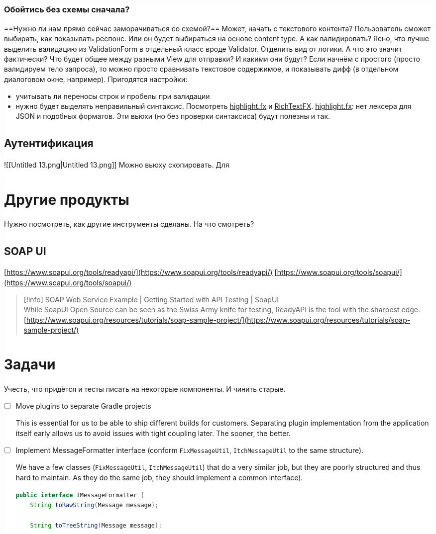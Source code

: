 ### Обойтись без схемы сначала?
==Нужно ли нам прямо сейчас заморачиваться со схемой?== Может, начать с текстового контента? Пользователь сможет выбирать, как показывать респонс. Или он будет выбираться на основе content type. А как валидировать? Ясно, что лучше выделить валидацию из ValidationForm в отдельный класс вроде Validator. Отделить вид от логики. А что это значит фактически? Что будет общее между разными View для отправки? И какими они будут?
Если начнём с простого (просто валидируем тело запроса), то можно просто сравнивать текстовое содержимое, и показывать дифф (в отдельном диалоговом окне, например). Пригодятся настройки:
- учитывать ли переносы строк и пробелы при валидации
- нужно будет выделять неправильный синтаксис. Посмотреть [highlight.fx](https://github.com/eugener/highlight.fx) и [RichTextFX](https://github.com/FXMisc/RichTextFX). [highlight.fx](https://github.com/eugener/highlight.fx): нет лексера для JSON и подобных форматов. Эти вьюхи (но без проверки синтаксиса) будут полезны и так.
## Аутентификация
![[Untitled 13.png|Untitled 13.png]]
Можно вьюху скопировать. Для
# Другие продукты
Нужно посмотреть, как другие инструменты сделаны. На что смотреть?
## SOAP UI
[https://www.soapui.org/tools/readyapi/](https://www.soapui.org/tools/readyapi/)
[https://www.soapui.org/tools/soapui/](https://www.soapui.org/tools/soapui/)

> [!info] SOAP Web Service Example | Getting Started with API Testing | SoapUI  
> While SoapUI Open Source can be seen as the Swiss Army knife for testing, ReadyAPI is the tool with the sharpest edge.  
> [https://www.soapui.org/resources/tutorials/soap-sample-project/](https://www.soapui.org/resources/tutorials/soap-sample-project/)  
# Задачи
Учесть, что придётся и тесты писать на некоторые компоненты. И чинить старые.
- [ ] Move plugins to separate Gradle projects
    
    This is essential for us to be able to ship different builds for customers. Separating plugin implementation from the application itself early allows us to avoid issues with tight coupling later. The sooner, the better.
    
- [ ] Implement MessageFormatter interface (conform `FixMessageUtil`, `ItchMessageUtil` to the same structure).
    
    We have a few classes (`FixMessageUtil`, `ItchMessageUtil`) that do a very similar job, but they are poorly structured and thus hard to maintain. As they do the same job, they should implement a common interface).
    
    ```Java
    public interface IMessageFormatter {
        String toRawString(Message message);
    
        String toTreeString(Message message);
    